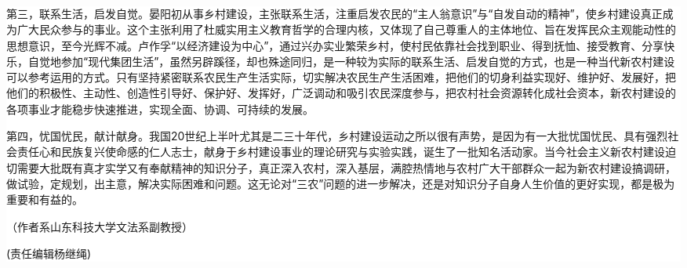 
第三，联系生活，启发自觉。晏阳初从事乡村建设，主张联系生活，注重启发农民的“主人翁意识”与“自发自动的精神”，使乡村建设真正成为广大民众参与的事业。这个主张利用了杜威实用主义教育哲学的合理内核，又体现了自己尊重人的主体地位、旨在发挥民众主观能动性的思想意识，至今光辉不减。卢作孚“以经济建设为中心”，通过兴办实业繁荣乡村，使村民依靠社会找到职业、得到抚恤、接受教育、分享快乐，自觉地参加“现代集团生活”，虽然另辟蹊径，却也殊途同归，是一种较为实际的联系生活、启发自觉的方式，也是一种当代新农村建设可以参考运用的方式。只有坚持紧密联系农民生产生活实际，切实解决农民生产生活困难，把他们的切身利益实现好、维护好、发展好，把他们的积极性、主动性、创造性引导好、保护好、发挥好，广泛调动和吸引农民深度参与，把农村社会资源转化成社会资本，新农村建设的各项事业才能稳步快速推进，实现全面、协调、可持续的发展。


第四，忧国忧民，献计献身。我国20世纪上半叶尤其是二三十年代，乡村建设运动之所以很有声势，是因为有一大批忧国忧民、具有强烈社会责任心和民族复兴使命感的仁人志士，献身于乡村建设事业的理论研究与实验实践，诞生了一批知名活动家。当今社会主义新农村建设迫切需要大批既有真才实学又有奉献精神的知识分子，真正深入农村，深入基层，满腔热情地与农村广大干部群众一起为新农村建设搞调研，做试验，定规划，出主意，解决实际困难和问题。这无论对“三农”问题的进一步解决，还是对知识分子自身人生价值的更好实现，都是极为重要和有益的。

（作者系山东科技大学文法系副教授）

(责任编辑杨继绳)


